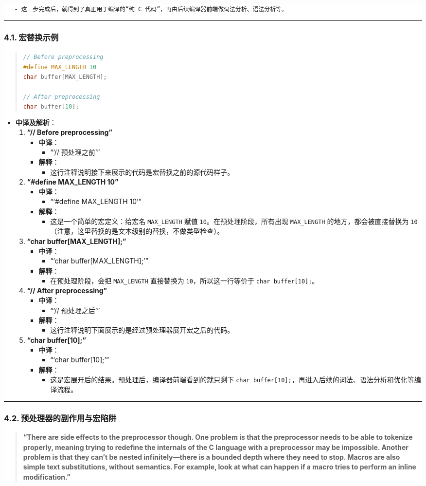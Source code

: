        - 这一步完成后，就得到了真正用于编译的“纯 C 代码”，再由后续编译器前端做词法分析、语法分析等。

------

### 4.1. 宏替换示例

> ```c
> // Before preprocessing
> #define MAX_LENGTH 10
> char buffer[MAX_LENGTH];
> 
> // After preprocessing
> char buffer[10];
> ```

- **中译及解析**：
  1. **“// Before preprocessing”**
     - **中译**：
       - “‘// 预处理之前’”
     - **解释**：
       - 这行注释说明接下来展示的代码是宏替换之前的源代码样子。
  2. **“#define MAX_LENGTH 10”**
     - **中译**：
       - “‘#define MAX_LENGTH 10’”
     - **解释**：
       - 这是一个简单的宏定义：给宏名 `MAX_LENGTH` 赋值 `10`。在预处理阶段，所有出现 `MAX_LENGTH` 的地方，都会被直接替换为 `10`（注意，这里替换的是文本级别的替换，不做类型检查）。
  3. **“char buffer[MAX_LENGTH];”**
     - **中译**：
       - “‘char buffer[MAX_LENGTH];’”
     - **解释**：
       - 在预处理阶段，会把 `MAX_LENGTH` 直接替换为 `10`，所以这一行等价于 `char buffer[10];`。
  4. **“// After preprocessing”**
     - **中译**：
       - “‘// 预处理之后’”
     - **解释**：
       - 这行注释说明下面展示的是经过预处理器展开宏之后的代码。
  5. **“char buffer[10];”**
     - **中译**：
       - “‘char buffer[10];’”
     - **解释**：
       - 这是宏展开后的结果。预处理后，编译器前端看到的就只剩下 `char buffer[10];`，再进入后续的词法、语法分析和优化等编译流程。

------

### 4.2. 预处理器的副作用与宏陷阱

> **“There are side effects to the preprocessor though. One problem is that the preprocessor needs to be able to tokenize properly, meaning trying to redefine the internals of the C language with a preprocessor may be impossible. Another problem is that they can’t be nested infinitely—there is a bounded depth where they need to stop. Macros are also simple text substitutions, without semantics. For example, look at what can happen if a macro tries to perform an inline modification.”**
